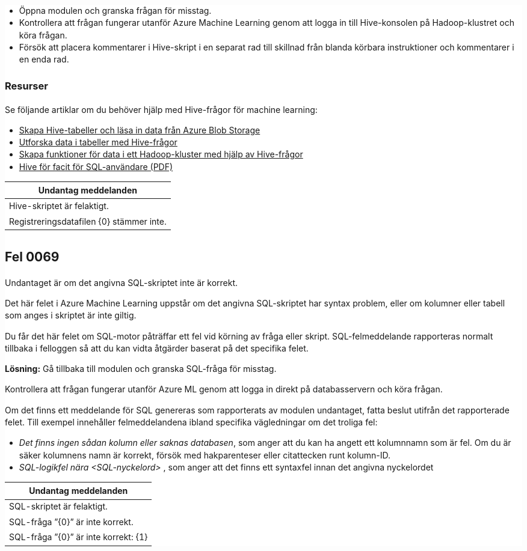 + Öppna modulen och granska frågan för misstag.  
+ Kontrollera att frågan fungerar utanför Azure Machine Learning genom att logga in till Hive-konsolen på Hadoop-klustret och köra frågan.  
+ Försök att placera kommentarer i Hive-skript i en separat rad till skillnad från blanda körbara instruktioner och kommentarer i en enda rad.  

### <a name="resources"></a>Resurser

Se följande artiklar om du behöver hjälp med Hive-frågor för machine learning:

+ [Skapa Hive-tabeller och läsa in data från Azure Blob Storage](https://docs.microsoft.com/azure/machine-learning/machine-learning-data-science-move-hive-tables)
+ [Utforska data i tabeller med Hive-frågor](https://docs.microsoft.com/azure/machine-learning/machine-learning-data-science-explore-data-hive-tables)
+ [Skapa funktioner för data i ett Hadoop-kluster med hjälp av Hive-frågor](https://docs.microsoft.com/azure/machine-learning/machine-learning-data-science-create-features-hive)
+ [Hive för facit för SQL-användare (PDF)](http://hortonworks.com/wp-content/uploads/2013/05/hql_cheat_sheet.pdf)

  
|Undantag meddelanden|  
|------------------------|  
|Hive-skriptet är felaktigt.|  
|Registreringsdatafilen {0} stämmer inte.|  
  

## <a name="error-0069"></a>Fel 0069  
 Undantaget är om det angivna SQL-skriptet inte är korrekt.  
  
 Det här felet i Azure Machine Learning uppstår om det angivna SQL-skriptet har syntax problem, eller om kolumner eller tabell som anges i skriptet är inte giltig. 
 
 Du får det här felet om SQL-motor påträffar ett fel vid körning av fråga eller skript. SQL-felmeddelande rapporteras normalt tillbaka i felloggen så att du kan vidta åtgärder baserat på det specifika felet.  
  
**Lösning:** Gå tillbaka till modulen och granska SQL-fråga för misstag.  
  
 Kontrollera att frågan fungerar utanför Azure ML genom att logga in direkt på databasservern och köra frågan.  
  
 Om det finns ett meddelande för SQL genereras som rapporterats av modulen undantaget, fatta beslut utifrån det rapporterade felet. Till exempel innehåller felmeddelandena ibland specifika vägledningar om det troliga fel:
+ *Det finns ingen sådan kolumn eller saknas databasen*, som anger att du kan ha angett ett kolumnnamn som är fel. Om du är säker kolumnens namn är korrekt, försök med hakparenteser eller citattecken runt kolumn-ID.
+ *SQL-logikfel nära \<SQL-nyckelord\>* , som anger att det finns ett syntaxfel innan det angivna nyckelordet

  
|Undantag meddelanden|  
|------------------------|  
|SQL-skriptet är felaktigt.|  
|SQL-fråga ”{0}” är inte korrekt.|  
|SQL-fråga ”{0}” är inte korrekt: {1}|  
  